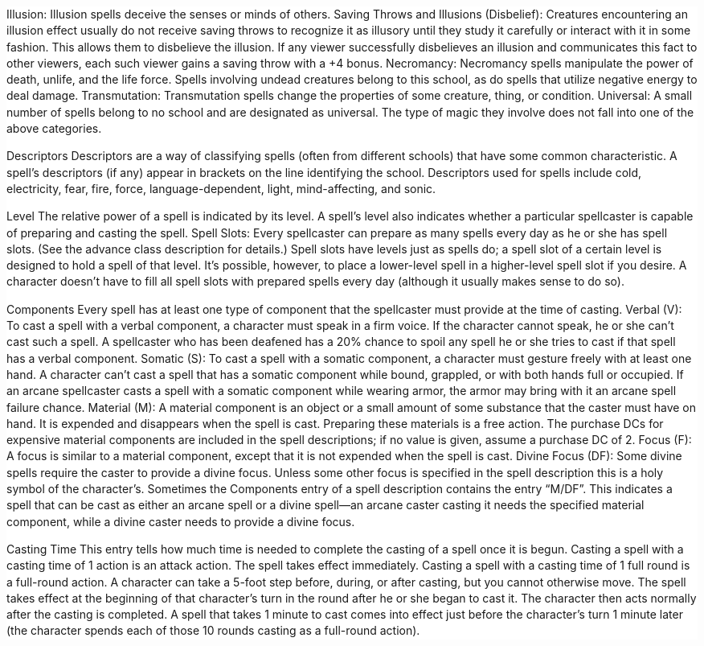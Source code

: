 Illusion: Illusion spells deceive the senses or minds of others.
Saving Throws and Illusions (Disbelief): Creatures encountering an illusion effect usually do not receive saving throws to recognize it as illusory until they study it carefully or interact with it in some fashion. This allows them to disbelieve the illusion. If any viewer successfully disbelieves an illusion and communicates this fact to other viewers, each such viewer gains a saving throw with a +4 bonus.
Necromancy: Necromancy spells manipulate the power of death, unlife, and the life force. Spells involving undead creatures belong to this school, as do spells that utilize negative energy to deal damage.
Transmutation: Transmutation spells change the properties of some creature, thing, or condition.
Universal: A small number of spells belong to no school and are designated as universal. The type of magic they involve does not fall into one of the above categories.

Descriptors
Descriptors are a way of classifying spells (often from different schools) that have some common characteristic.
A spell’s descriptors (if any) appear in brackets on the line identifying the school. Descriptors used for spells include cold, electricity, fear, fire, force, language-dependent, light, mind-affecting, and sonic.

Level
The relative power of a spell is indicated by its level. A spell’s level also indicates whether a particular spellcaster is capable of preparing and casting the spell.
Spell Slots: Every spellcaster can prepare as many spells every day as he or she has spell slots. (See the advance class description for details.)
Spell slots have levels just as spells do; a spell slot of a certain level is designed to hold a spell of that level. It’s possible, however, to place a lower-level spell in a higher-level spell slot if you desire. A character doesn’t have to fill all spell slots with prepared spells every day (although it usually makes sense to do so).

Components
Every spell has at least one type of component that the spellcaster must provide at the time of casting.
Verbal (V): To cast a spell with a verbal component, a character must speak in a firm voice. If the character cannot speak, he or she can’t cast such a spell. A spellcaster who has been deafened has a 20% chance to spoil any spell he or she tries to cast if that spell has a verbal component.
Somatic (S): To cast a spell with a somatic component, a character must gesture freely with at least one hand. A character can’t cast a spell that has a somatic component while bound, grappled, or with both hands full or occupied. If an arcane spellcaster casts a spell with a somatic component while wearing armor, the armor may bring with it an arcane spell failure chance.
Material (M): A material component is an object or a small amount of some substance that the caster must have on hand. It is expended and disappears when the spell is cast. Preparing these materials is a free action. The purchase DCs for expensive material components are included in the spell descriptions; if no value is given, assume a purchase DC of 2.
Focus (F): A focus is similar to a material component, except that it is not expended when the spell is cast.
Divine Focus (DF): Some divine spells require the caster to provide a divine focus. Unless some other focus is specified in the spell description this is a holy symbol of the character’s.
Sometimes the Components entry of a spell description contains the entry “M/DF”. This indicates a spell that can be cast as either an arcane spell or a divine spell—an arcane caster casting it needs the specified material component, while a divine caster needs to provide a divine focus.

Casting Time
This entry tells how much time is needed to complete the casting of a spell once it is begun.
Casting a spell with a casting time of 1 action is an attack action. The spell takes effect immediately.
Casting a spell with a casting time of 1 full round is a full-round action. A character can take a 5-foot step before, during, or after casting, but you cannot otherwise move. The spell takes effect at the beginning of that character’s turn in the round after he or she began to cast it. The character then acts normally after the casting is completed.
A spell that takes 1 minute to cast comes into effect just before the character’s turn 1 minute later (the character spends each of those 10 rounds casting as a full-round action).